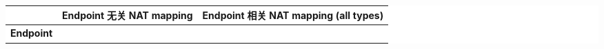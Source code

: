 <table width="677" data-darkmode-bgcolor-16525370266813="rgb(25, 25, 25)" data-darkmode-original-bgcolor-16525370266813="#fff|rgb(255, 255, 255)" data-darkmode-color-16525370266813="rgb(163, 163, 163)" data-darkmode-original-color-16525370266813="#fff|rgb(0,0,0)"><thead data-darkmode-bgcolor-16525370266813="rgb(25, 25, 25)" data-darkmode-original-bgcolor-16525370266813="#fff|rgb(255, 255, 255)" data-darkmode-color-16525370266813="rgb(163, 163, 163)" data-darkmode-original-color-16525370266813="#fff|rgb(0,0,0)"><tr data-darkmode-bgcolor-16525370266813="rgb(25, 25, 25)" data-darkmode-original-bgcolor-16525370266813="#fff|rgb(255, 255, 255)" data-darkmode-color-16525370266813="rgb(163, 163, 163)" data-darkmode-original-color-16525370266813="#fff|rgb(0,0,0)" data-style="outline: 0px; max-width: 100%; border-width: 1px 0px 0px; border-right-style: initial; border-bottom-style: initial; border-left-style: initial; border-right-color: initial; border-bottom-color: initial; border-left-color: initial; border-top-style: solid; border-top-color: rgb(204, 204, 204); box-sizing: border-box !important; overflow-wrap: break-word !important;"><th data-darkmode-bgcolor-16525370266813="rgb(40, 40, 40)" data-darkmode-original-bgcolor-16525370266813="#fff|rgb(255, 255, 255)|rgb(240, 240, 240)" data-darkmode-color-16525370266813="rgb(132, 144, 168)" data-darkmode-original-color-16525370266813="#fff|rgb(0,0,0)|rgb(66, 75, 93)" data-style="outline: 0px; word-break: break-all; hyphens: auto; border-top-width: 1px; border-color: rgb(204, 204, 204); background-color: rgb(240, 240, 240); max-width: 100%; text-align: left; color: rgb(66, 75, 93); font-size: 14px; min-width: 85px; overflow-wrap: break-word !important; box-sizing: border-box !important;"><br data-darkmode-bgcolor-16525370266813="rgb(40, 40, 40)" data-darkmode-original-bgcolor-16525370266813="#fff|rgb(255, 255, 255)|rgb(240, 240, 240)" data-darkmode-color-16525370266813="rgb(132, 144, 168)" data-darkmode-original-color-16525370266813="#fff|rgb(0,0,0)|rgb(66, 75, 93)"></th><th data-darkmode-bgcolor-16525370266813="rgb(40, 40, 40)" data-darkmode-original-bgcolor-16525370266813="#fff|rgb(255, 255, 255)|rgb(240, 240, 240)" data-darkmode-color-16525370266813="rgb(132, 144, 168)" data-darkmode-original-color-16525370266813="#fff|rgb(0,0,0)|rgb(66, 75, 93)" data-style="outline: 0px; word-break: break-all; hyphens: auto; border-top-width: 1px; border-color: rgb(204, 204, 204); background-color: rgb(240, 240, 240); max-width: 100%; text-align: left; color: rgb(66, 75, 93); font-size: 14px; min-width: 85px; overflow-wrap: break-word !important; box-sizing: border-box !important;"><strong data-darkmode-bgcolor-16525370266813="rgb(40, 40, 40)" data-darkmode-original-bgcolor-16525370266813="#fff|rgb(255, 255, 255)|rgb(240, 240, 240)" data-darkmode-color-16525370266813="rgb(21, 166, 117)" data-darkmode-original-color-16525370266813="#fff|rgb(0,0,0)|rgb(66, 75, 93)|rgb(21, 166, 117)">Endpoint 无关 NAT mapping</strong></th><th data-darkmode-bgcolor-16525370266813="rgb(40, 40, 40)" data-darkmode-original-bgcolor-16525370266813="#fff|rgb(255, 255, 255)|rgb(240, 240, 240)" data-darkmode-color-16525370266813="rgb(132, 144, 168)" data-darkmode-original-color-16525370266813="#fff|rgb(0,0,0)|rgb(66, 75, 93)" data-style="outline: 0px; word-break: break-all; hyphens: auto; border-top-width: 1px; border-color: rgb(204, 204, 204); background-color: rgb(240, 240, 240); max-width: 100%; text-align: left; color: rgb(66, 75, 93); font-size: 14px; min-width: 85px; overflow-wrap: break-word !important; box-sizing: border-box !important;"><strong data-darkmode-bgcolor-16525370266813="rgb(40, 40, 40)" data-darkmode-original-bgcolor-16525370266813="#fff|rgb(255, 255, 255)|rgb(240, 240, 240)" data-darkmode-color-16525370266813="rgb(21, 166, 117)" data-darkmode-original-color-16525370266813="#fff|rgb(0,0,0)|rgb(66, 75, 93)|rgb(21, 166, 117)">Endpoint 相关 NAT mapping (all types)</strong></th></tr></thead><tbody data-darkmode-bgcolor-16525370266813="rgb(25, 25, 25)" data-darkmode-original-bgcolor-16525370266813="#fff|rgb(255, 255, 255)" data-darkmode-color-16525370266813="rgb(163, 163, 163)" data-darkmode-original-color-16525370266813="#fff|rgb(0,0,0)"><tr data-darkmode-bgcolor-16525370266813="rgb(25, 25, 25)" data-darkmode-original-bgcolor-16525370266813="#fff|rgb(255, 255, 255)" data-darkmode-color-16525370266813="rgb(163, 163, 163)" data-darkmode-original-color-16525370266813="#fff|rgb(0,0,0)" data-style="outline: 0px; max-width: 100%; border-width: 1px 0px 0px; border-right-style: initial; border-bottom-style: initial; border-left-style: initial; border-right-color: initial; border-bottom-color: initial; border-left-color: initial; border-top-style: solid; border-top-color: rgb(204, 204, 204); box-sizing: border-box !important; overflow-wrap: break-word !important;"><td data-darkmode-bgcolor-16525370266813="rgb(25, 25, 25)" data-darkmode-original-bgcolor-16525370266813="#fff|rgb(255, 255, 255)" data-darkmode-color-16525370266813="rgb(132, 144, 168)" data-darkmode-original-color-16525370266813="#fff|rgb(0,0,0)|rgb(66, 75, 93)" data-style="outline: 0px; word-break: break-all; hyphens: auto; border-color: rgb(204, 204, 204); max-width: 100%; color: rgb(66, 75, 93); font-size: 14px; min-width: 85px; overflow-wrap: break-word !important; box-sizing: border-box !important;"><strong data-darkmode-bgcolor-16525370266813="rgb(25, 25, 25)" data-darkmode-original-bgcolor-16525370266813="#fff|rgb(255, 255, 255)" data-darkmode-color-16525370266813="rgb(21, 166, 117)" data-darkmode-original-color-16525370266813="#fff|rgb(0,0,0)|rgb(66, 75, 93)|rgb(21, 166, 117)">Endpoint